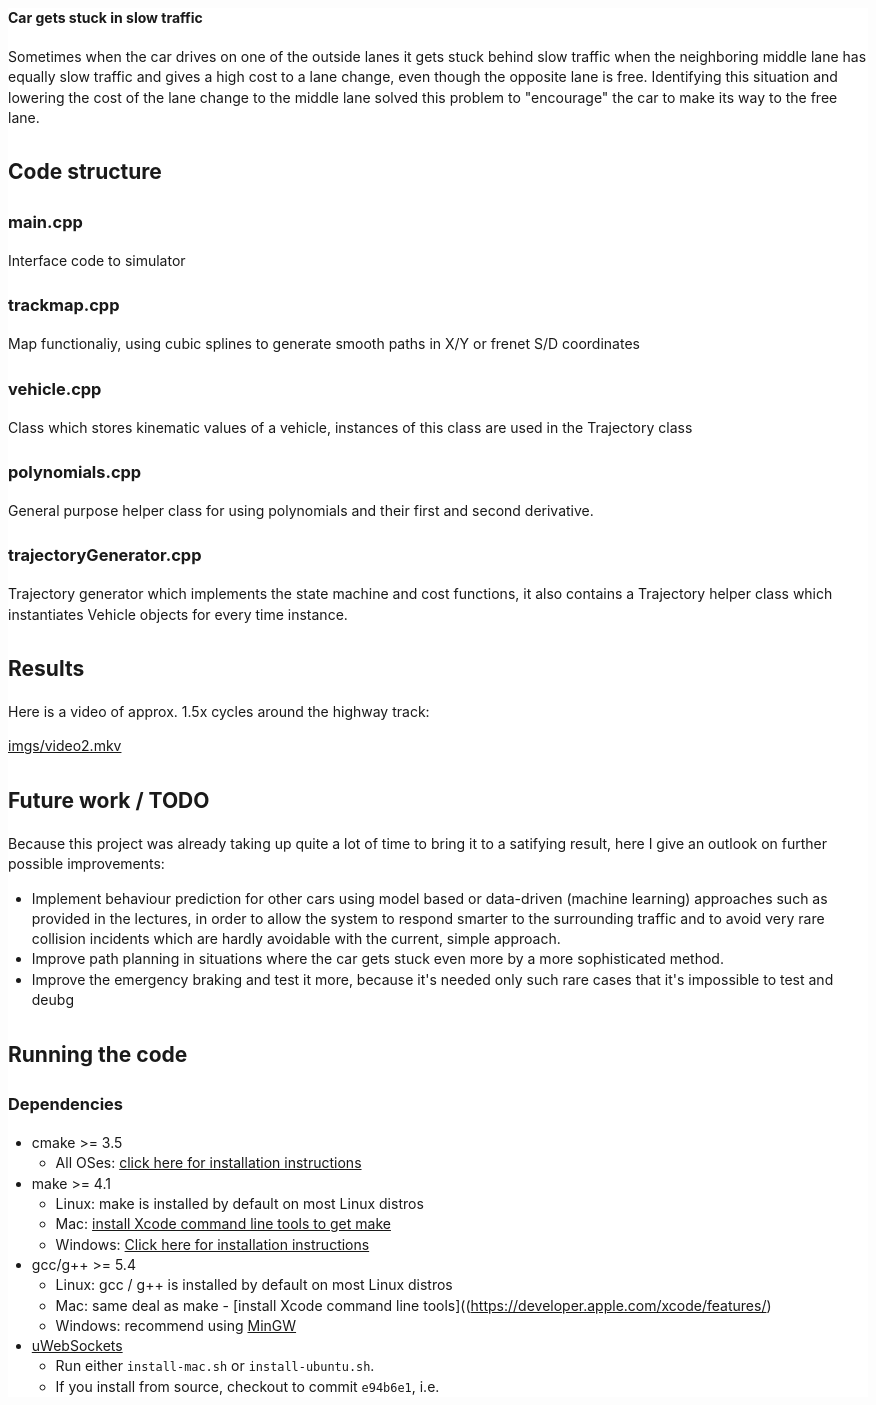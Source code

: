 #### Car gets stuck in slow traffic

Sometimes when the car drives on one of the outside lanes it gets stuck behind slow traffic when the neighboring middle lane has equally slow traffic and gives a high cost to a lane change, even though the opposite lane is free.
Identifying this situation and lowering the cost of the lane change to the middle lane solved this problem to "encourage" the car to make its way to the free lane.

## Code structure
### main.cpp
Interface code to simulator
### trackmap.cpp
Map functionaliy, using cubic splines to generate smooth paths in X/Y or frenet S/D coordinates
### vehicle.cpp
Class which stores kinematic values of a vehicle, instances of this class are used in the Trajectory class
### polynomials.cpp
General purpose helper class for using polynomials and their first and second derivative.
### trajectoryGenerator.cpp
Trajectory generator which implements the state machine and cost functions, it also contains a Trajectory helper class which instantiates Vehicle objects for every time instance.

## Results
Here is a video of approx. 1.5x cycles around the highway track:

[imgs/video2.mkv](imgs/video2.mp4)

## Future work / TODO

Because this project was already taking up quite a lot of time to bring it to a satifying result, here I give an outlook on further possible improvements:
* Implement behaviour prediction for other cars using model based or data-driven (machine learning) approaches such as provided in the lectures, in order to allow the system to respond smarter to the surrounding traffic and to avoid very rare collision incidents which are hardly avoidable with the current, simple approach.
* Improve path planning in situations where the car gets stuck even more by a more sophisticated method.
* Improve the emergency braking and test it more, because it's needed only such rare cases that it's impossible to test and deubg
    
## Running the code

### Dependencies
* cmake >= 3.5
  * All OSes: [click here for installation instructions](https://cmake.org/install/)
* make >= 4.1
  * Linux: make is installed by default on most Linux distros
  * Mac: [install Xcode command line tools to get make](https://developer.apple.com/xcode/features/)
  * Windows: [Click here for installation instructions](http://gnuwin32.sourceforge.net/packages/make.htm)
* gcc/g++ >= 5.4
  * Linux: gcc / g++ is installed by default on most Linux distros
  * Mac: same deal as make - [install Xcode command line tools]((https://developer.apple.com/xcode/features/)
  * Windows: recommend using [MinGW](http://www.mingw.org/)
* [uWebSockets](https://github.com/uWebSockets/uWebSockets)
  * Run either `install-mac.sh` or `install-ubuntu.sh`.
  * If you install from source, checkout to commit `e94b6e1`, i.e.